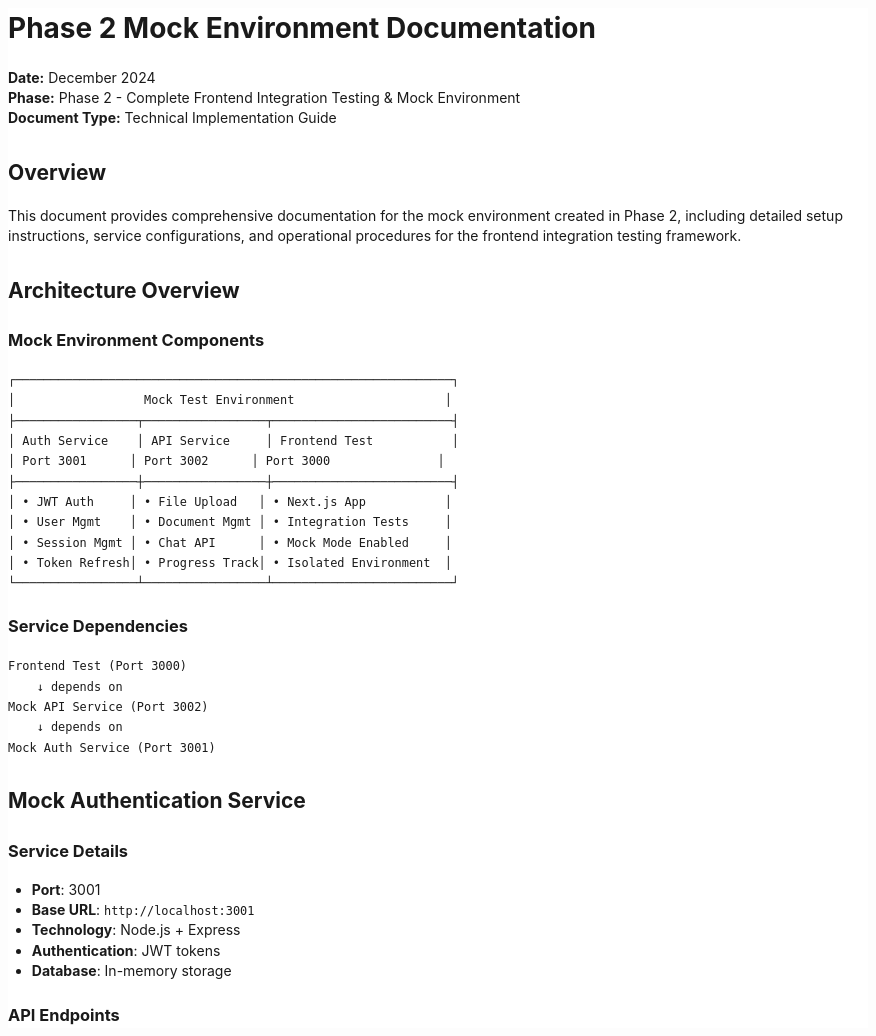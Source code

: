 # Phase 2 Mock Environment Documentation

**Date:** December 2024  
**Phase:** Phase 2 - Complete Frontend Integration Testing & Mock Environment  
**Document Type:** Technical Implementation Guide

## Overview

This document provides comprehensive documentation for the mock environment created in Phase 2, including detailed setup instructions, service configurations, and operational procedures for the frontend integration testing framework.

## Architecture Overview

### Mock Environment Components

```
┌─────────────────────────────────────────────────────────────┐
│                  Mock Test Environment                     │
├─────────────────┬─────────────────┬─────────────────────────┤
│ Auth Service    │ API Service     │ Frontend Test           │
│ Port 3001      │ Port 3002      │ Port 3000               │
├─────────────────┼─────────────────┼─────────────────────────┤
│ • JWT Auth     │ • File Upload   │ • Next.js App           │
│ • User Mgmt    │ • Document Mgmt │ • Integration Tests     │
│ • Session Mgmt │ • Chat API      │ • Mock Mode Enabled     │
│ • Token Refresh│ • Progress Track│ • Isolated Environment  │
└─────────────────┴─────────────────┴─────────────────────────┘
```

### Service Dependencies

```
Frontend Test (Port 3000)
    ↓ depends on
Mock API Service (Port 3002)
    ↓ depends on
Mock Auth Service (Port 3001)
```

## Mock Authentication Service

### Service Details
- **Port**: 3001
- **Base URL**: `http://localhost:3001`
- **Technology**: Node.js + Express
- **Authentication**: JWT tokens
- **Database**: In-memory storage

### API Endpoints
